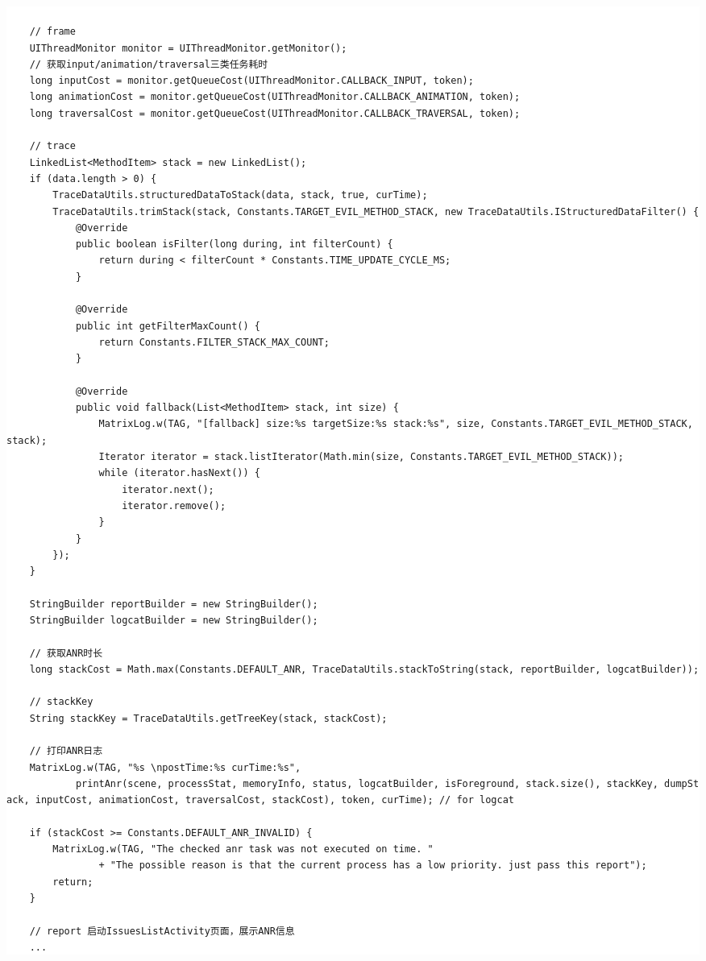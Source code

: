 ```

    // frame
    UIThreadMonitor monitor = UIThreadMonitor.getMonitor();
    // 获取input/animation/traversal三类任务耗时
    long inputCost = monitor.getQueueCost(UIThreadMonitor.CALLBACK_INPUT, token);
    long animationCost = monitor.getQueueCost(UIThreadMonitor.CALLBACK_ANIMATION, token);
    long traversalCost = monitor.getQueueCost(UIThreadMonitor.CALLBACK_TRAVERSAL, token);

    // trace
    LinkedList<MethodItem> stack = new LinkedList();
    if (data.length > 0) {
        TraceDataUtils.structuredDataToStack(data, stack, true, curTime);
        TraceDataUtils.trimStack(stack, Constants.TARGET_EVIL_METHOD_STACK, new TraceDataUtils.IStructuredDataFilter() {
            @Override
            public boolean isFilter(long during, int filterCount) {
                return during < filterCount * Constants.TIME_UPDATE_CYCLE_MS;
            }

            @Override
            public int getFilterMaxCount() {
                return Constants.FILTER_STACK_MAX_COUNT;
            }

            @Override
            public void fallback(List<MethodItem> stack, int size) {
                MatrixLog.w(TAG, "[fallback] size:%s targetSize:%s stack:%s", size, Constants.TARGET_EVIL_METHOD_STACK, stack);
                Iterator iterator = stack.listIterator(Math.min(size, Constants.TARGET_EVIL_METHOD_STACK));
                while (iterator.hasNext()) {
                    iterator.next();
                    iterator.remove();
                }
            }
        });
    }

    StringBuilder reportBuilder = new StringBuilder();
    StringBuilder logcatBuilder = new StringBuilder();
    
    // 获取ANR时长
    long stackCost = Math.max(Constants.DEFAULT_ANR, TraceDataUtils.stackToString(stack, reportBuilder, logcatBuilder));

    // stackKey
    String stackKey = TraceDataUtils.getTreeKey(stack, stackCost);
    
    // 打印ANR日志
    MatrixLog.w(TAG, "%s \npostTime:%s curTime:%s",
            printAnr(scene, processStat, memoryInfo, status, logcatBuilder, isForeground, stack.size(), stackKey, dumpStack, inputCost, animationCost, traversalCost, stackCost), token, curTime); // for logcat

    if (stackCost >= Constants.DEFAULT_ANR_INVALID) {
        MatrixLog.w(TAG, "The checked anr task was not executed on time. "
                + "The possible reason is that the current process has a low priority. just pass this report");
        return;
    }
    
    // report 启动IssuesListActivity页面，展示ANR信息
    ...
```